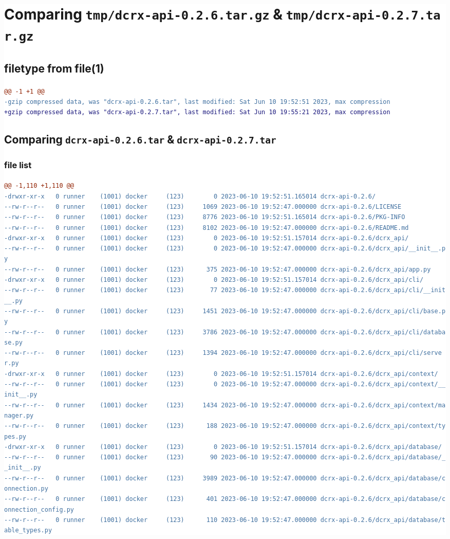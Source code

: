 # Comparing `tmp/dcrx-api-0.2.6.tar.gz` & `tmp/dcrx-api-0.2.7.tar.gz`

## filetype from file(1)

```diff
@@ -1 +1 @@
-gzip compressed data, was "dcrx-api-0.2.6.tar", last modified: Sat Jun 10 19:52:51 2023, max compression
+gzip compressed data, was "dcrx-api-0.2.7.tar", last modified: Sat Jun 10 19:55:21 2023, max compression
```

## Comparing `dcrx-api-0.2.6.tar` & `dcrx-api-0.2.7.tar`

### file list

```diff
@@ -1,110 +1,110 @@
-drwxr-xr-x   0 runner    (1001) docker     (123)        0 2023-06-10 19:52:51.165014 dcrx-api-0.2.6/
--rw-r--r--   0 runner    (1001) docker     (123)     1069 2023-06-10 19:52:47.000000 dcrx-api-0.2.6/LICENSE
--rw-r--r--   0 runner    (1001) docker     (123)     8776 2023-06-10 19:52:51.165014 dcrx-api-0.2.6/PKG-INFO
--rw-r--r--   0 runner    (1001) docker     (123)     8102 2023-06-10 19:52:47.000000 dcrx-api-0.2.6/README.md
-drwxr-xr-x   0 runner    (1001) docker     (123)        0 2023-06-10 19:52:51.157014 dcrx-api-0.2.6/dcrx_api/
--rw-r--r--   0 runner    (1001) docker     (123)        0 2023-06-10 19:52:47.000000 dcrx-api-0.2.6/dcrx_api/__init__.py
--rw-r--r--   0 runner    (1001) docker     (123)      375 2023-06-10 19:52:47.000000 dcrx-api-0.2.6/dcrx_api/app.py
-drwxr-xr-x   0 runner    (1001) docker     (123)        0 2023-06-10 19:52:51.157014 dcrx-api-0.2.6/dcrx_api/cli/
--rw-r--r--   0 runner    (1001) docker     (123)       77 2023-06-10 19:52:47.000000 dcrx-api-0.2.6/dcrx_api/cli/__init__.py
--rw-r--r--   0 runner    (1001) docker     (123)     1451 2023-06-10 19:52:47.000000 dcrx-api-0.2.6/dcrx_api/cli/base.py
--rw-r--r--   0 runner    (1001) docker     (123)     3786 2023-06-10 19:52:47.000000 dcrx-api-0.2.6/dcrx_api/cli/database.py
--rw-r--r--   0 runner    (1001) docker     (123)     1394 2023-06-10 19:52:47.000000 dcrx-api-0.2.6/dcrx_api/cli/server.py
-drwxr-xr-x   0 runner    (1001) docker     (123)        0 2023-06-10 19:52:51.157014 dcrx-api-0.2.6/dcrx_api/context/
--rw-r--r--   0 runner    (1001) docker     (123)        0 2023-06-10 19:52:47.000000 dcrx-api-0.2.6/dcrx_api/context/__init__.py
--rw-r--r--   0 runner    (1001) docker     (123)     1434 2023-06-10 19:52:47.000000 dcrx-api-0.2.6/dcrx_api/context/manager.py
--rw-r--r--   0 runner    (1001) docker     (123)      188 2023-06-10 19:52:47.000000 dcrx-api-0.2.6/dcrx_api/context/types.py
-drwxr-xr-x   0 runner    (1001) docker     (123)        0 2023-06-10 19:52:51.157014 dcrx-api-0.2.6/dcrx_api/database/
--rw-r--r--   0 runner    (1001) docker     (123)       90 2023-06-10 19:52:47.000000 dcrx-api-0.2.6/dcrx_api/database/__init__.py
--rw-r--r--   0 runner    (1001) docker     (123)     3989 2023-06-10 19:52:47.000000 dcrx-api-0.2.6/dcrx_api/database/connection.py
--rw-r--r--   0 runner    (1001) docker     (123)      401 2023-06-10 19:52:47.000000 dcrx-api-0.2.6/dcrx_api/database/connection_config.py
--rw-r--r--   0 runner    (1001) docker     (123)      110 2023-06-10 19:52:47.000000 dcrx-api-0.2.6/dcrx_api/database/table_types.py
```